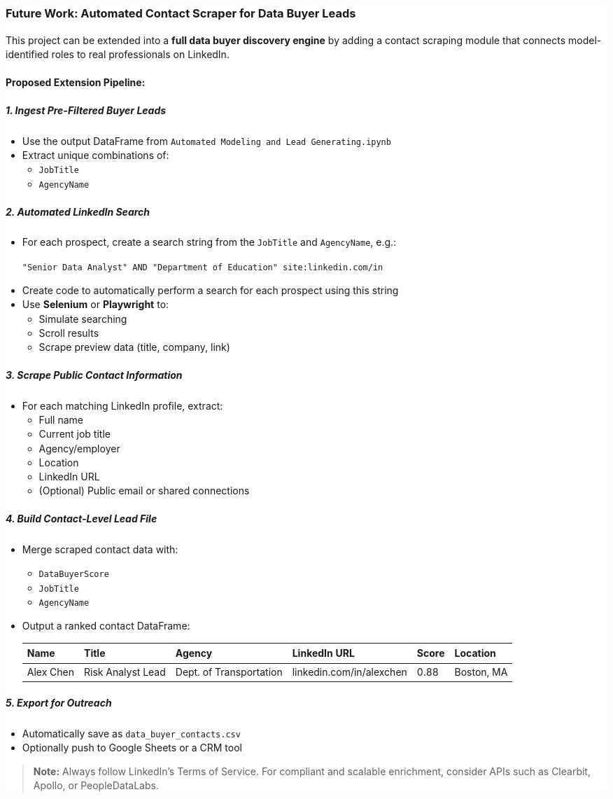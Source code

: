 
### Future Work: Automated Contact Scraper for Data Buyer Leads

This project can be extended into a **full data buyer discovery engine** by adding a contact scraping module that connects model-identified roles to real professionals on LinkedIn.

#### Proposed Extension Pipeline:

##### 1. **Ingest Pre-Filtered Buyer Leads**
   - Use the output DataFrame from `Automated Modeling and Lead Generating.ipynb`
   - Extract unique combinations of:
     - `JobTitle`
     - `AgencyName`

##### 2. **Automated LinkedIn Search**
   - For each prospect, create a search string from the `JobTitle` and `AgencyName`, e.g.:
     ```
     "Senior Data Analyst" AND "Department of Education" site:linkedin.com/in
     ```
   - Create code to automatically perform a search for each prospect using this string
   - Use **Selenium** or **Playwright** to:
     - Simulate searching
     - Scroll results
     - Scrape preview data (title, company, link)

##### 3. **Scrape Public Contact Information**
   - For each matching LinkedIn profile, extract:
     - Full name
     - Current job title
     - Agency/employer
     - Location
     - LinkedIn URL
     - (Optional) Public email or shared connections

##### 4. **Build Contact-Level Lead File**
   - Merge scraped contact data with:
     - `DataBuyerScore`
     - `JobTitle`
     - `AgencyName`
   - Output a ranked contact DataFrame:

     | Name         | Title             | Agency               | LinkedIn URL             | Score | Location     |
     |--------------|-------------------|------------------------|---------------------------|--------|--------------|
     | Alex Chen    | Risk Analyst Lead | Dept. of Transportation | linkedin.com/in/alexchen | 0.88   | Boston, MA   |

##### 5. **Export for Outreach**
   - Automatically save as `data_buyer_contacts.csv`
   - Optionally push to Google Sheets or a CRM tool

> **Note:** Always follow LinkedIn’s Terms of Service. For compliant and scalable enrichment, consider APIs such as Clearbit, Apollo, or PeopleDataLabs.
